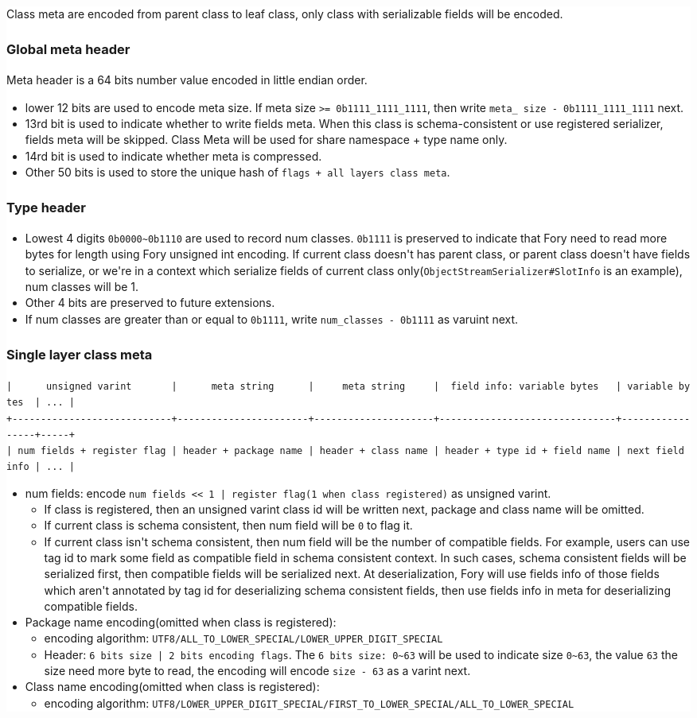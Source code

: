 Class meta are encoded from parent class to leaf class, only class with serializable fields will be encoded.

### Global meta header

Meta header is a 64 bits number value encoded in little endian order.

- lower 12 bits are used to encode meta size. If meta size `>= 0b1111_1111_1111`, then write
  `meta_ size - 0b1111_1111_1111` next.
- 13rd bit is used to indicate whether to write fields meta. When this class is schema-consistent or use registered
  serializer, fields meta will be skipped. Class Meta will be used for share namespace + type name only.
- 14rd bit is used to indicate whether meta is compressed.
- Other 50 bits is used to store the unique hash of `flags + all layers class meta`.

### Type header

- Lowest 4 digits `0b0000~0b1110` are used to record num classes. `0b1111` is preserved to indicate that Fory need to
  read more bytes for length using Fory unsigned int encoding. If current class doesn't has parent class, or parent
  class doesn't have fields to serialize, or we're in a context which serialize fields of current class
  only(`ObjectStreamSerializer#SlotInfo` is an example), num classes will be 1.
- Other 4 bits are preserved to future extensions.
- If num classes are greater than or equal to `0b1111`, write `num_classes - 0b1111` as varuint next.

### Single layer class meta

```
|      unsigned varint       |      meta string      |     meta string     |  field info: variable bytes   | variable bytes  | ... |
+----------------------------+-----------------------+---------------------+-------------------------------+-----------------+-----+
| num fields + register flag | header + package name | header + class name | header + type id + field name | next field info | ... |
```

- num fields: encode `num fields << 1 | register flag(1 when class registered)` as unsigned varint.
  - If class is registered, then an unsigned varint class id will be written next, package and class name will be
    omitted.
  - If current class is schema consistent, then num field will be `0` to flag it.
  - If current class isn't schema consistent, then num field will be the number of compatible fields. For example,
    users
    can use tag id to mark some field as compatible field in schema consistent context. In such cases, schema
    consistent
    fields will be serialized first, then compatible fields will be serialized next. At deserialization, Fory will use
    fields info of those fields which aren't annotated by tag id for deserializing schema consistent fields, then use
    fields info in meta for deserializing compatible fields.
- Package name encoding(omitted when class is registered):
  - encoding algorithm: `UTF8/ALL_TO_LOWER_SPECIAL/LOWER_UPPER_DIGIT_SPECIAL`
  - Header: `6 bits size | 2 bits encoding flags`. The `6 bits size: 0~63` will be used to indicate size `0~63`,
    the value `63` the size need more byte to read, the encoding will encode `size - 63` as a varint next.
- Class name encoding(omitted when class is registered):
  - encoding algorithm: `UTF8/LOWER_UPPER_DIGIT_SPECIAL/FIRST_TO_LOWER_SPECIAL/ALL_TO_LOWER_SPECIAL`
